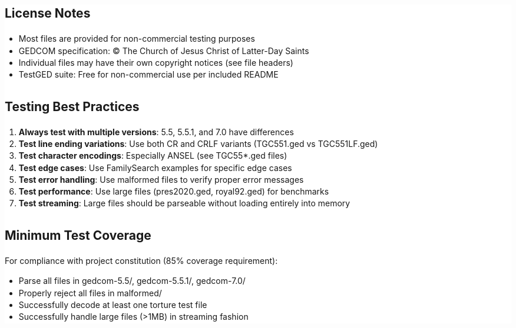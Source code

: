 ## License Notes

- Most files are provided for non-commercial testing purposes
- GEDCOM specification: © The Church of Jesus Christ of Latter-Day Saints
- Individual files may have their own copyright notices (see file headers)
- TestGED suite: Free for non-commercial use per included README

## Testing Best Practices

1. **Always test with multiple versions**: 5.5, 5.5.1, and 7.0 have differences
2. **Test line ending variations**: Use both CR and CRLF variants (TGC551.ged vs TGC551LF.ged)
3. **Test character encodings**: Especially ANSEL (see TGC55*.ged files)
4. **Test edge cases**: Use FamilySearch examples for specific edge cases
5. **Test error handling**: Use malformed files to verify proper error messages
6. **Test performance**: Use large files (pres2020.ged, royal92.ged) for benchmarks
7. **Test streaming**: Large files should be parseable without loading entirely into memory

## Minimum Test Coverage

For compliance with project constitution (85% coverage requirement):

- Parse all files in gedcom-5.5/, gedcom-5.5.1/, gedcom-7.0/
- Properly reject all files in malformed/
- Successfully decode at least one torture test file
- Successfully handle large files (>1MB) in streaming fashion
